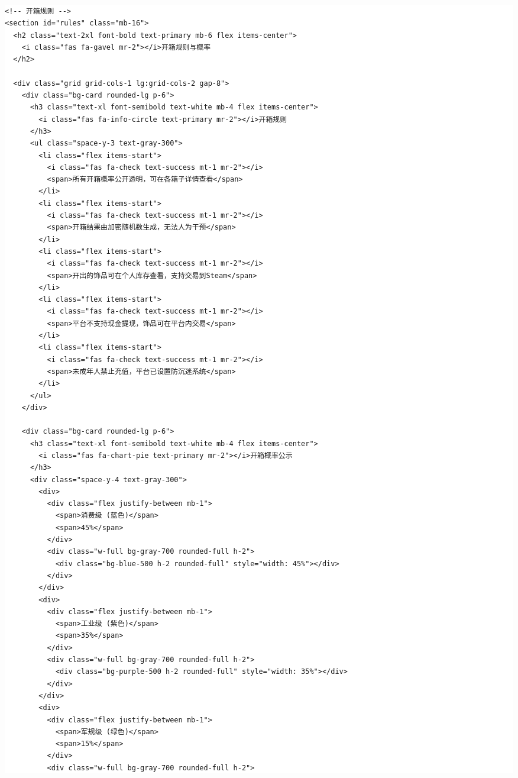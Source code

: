     <!-- 开箱规则 -->
    <section id="rules" class="mb-16">
      <h2 class="text-2xl font-bold text-primary mb-6 flex items-center">
        <i class="fas fa-gavel mr-2"></i>开箱规则与概率
      </h2>
      
      <div class="grid grid-cols-1 lg:grid-cols-2 gap-8">
        <div class="bg-card rounded-lg p-6">
          <h3 class="text-xl font-semibold text-white mb-4 flex items-center">
            <i class="fas fa-info-circle text-primary mr-2"></i>开箱规则
          </h3>
          <ul class="space-y-3 text-gray-300">
            <li class="flex items-start">
              <i class="fas fa-check text-success mt-1 mr-2"></i>
              <span>所有开箱概率公开透明，可在各箱子详情查看</span>
            </li>
            <li class="flex items-start">
              <i class="fas fa-check text-success mt-1 mr-2"></i>
              <span>开箱结果由加密随机数生成，无法人为干预</span>
            </li>
            <li class="flex items-start">
              <i class="fas fa-check text-success mt-1 mr-2"></i>
              <span>开出的饰品可在个人库存查看，支持交易到Steam</span>
            </li>
            <li class="flex items-start">
              <i class="fas fa-check text-success mt-1 mr-2"></i>
              <span>平台不支持现金提现，饰品可在平台内交易</span>
            </li>
            <li class="flex items-start">
              <i class="fas fa-check text-success mt-1 mr-2"></i>
              <span>未成年人禁止充值，平台已设置防沉迷系统</span>
            </li>
          </ul>
        </div>
        
        <div class="bg-card rounded-lg p-6">
          <h3 class="text-xl font-semibold text-white mb-4 flex items-center">
            <i class="fas fa-chart-pie text-primary mr-2"></i>开箱概率公示
          </h3>
          <div class="space-y-4 text-gray-300">
            <div>
              <div class="flex justify-between mb-1">
                <span>消费级 (蓝色)</span>
                <span>45%</span>
              </div>
              <div class="w-full bg-gray-700 rounded-full h-2">
                <div class="bg-blue-500 h-2 rounded-full" style="width: 45%"></div>
              </div>
            </div>
            <div>
              <div class="flex justify-between mb-1">
                <span>工业级 (紫色)</span>
                <span>35%</span>
              </div>
              <div class="w-full bg-gray-700 rounded-full h-2">
                <div class="bg-purple-500 h-2 rounded-full" style="width: 35%"></div>
              </div>
            </div>
            <div>
              <div class="flex justify-between mb-1">
                <span>军规级 (绿色)</span>
                <span>15%</span>
              </div>
              <div class="w-full bg-gray-700 rounded-full h-2">